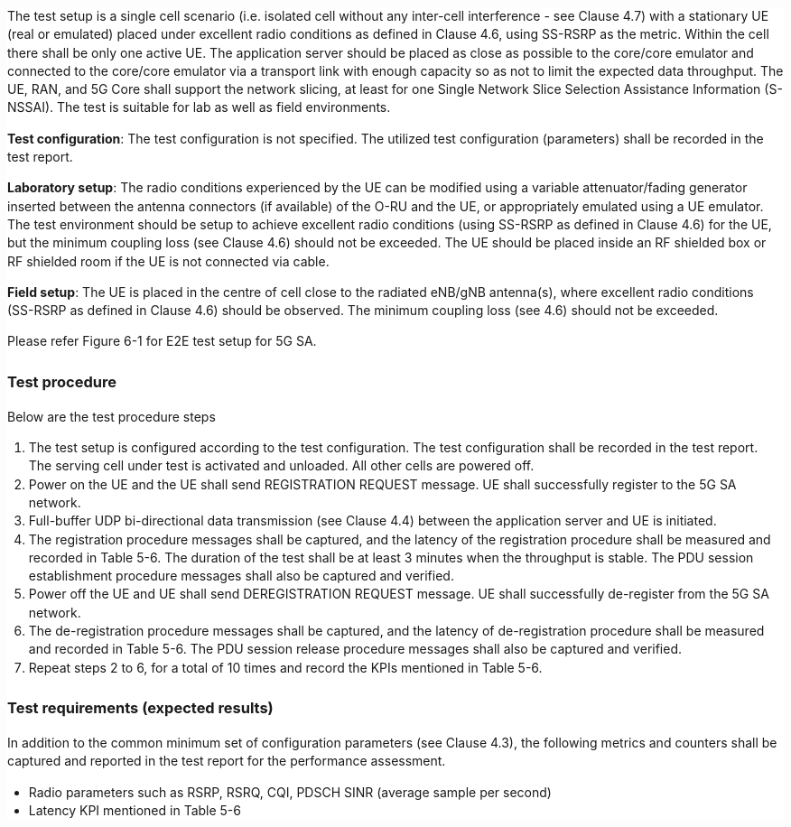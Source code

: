 The test setup is a single cell scenario (i.e. isolated cell without any inter-cell interference - see Clause 4.7) with a stationary UE (real or emulated) placed under excellent radio conditions as defined in Clause 4.6, using SS-RSRP as the metric. Within the cell there shall be only one active UE. The application server should be placed as close as possible to the core/core emulator and connected to the core/core emulator via a transport link with enough capacity so as not to limit the expected data throughput. The UE, RAN, and 5G Core shall support the network slicing, at least for one Single Network Slice Selection Assistance Information (S-NSSAI). The test is suitable for lab as well as field environments.

**Test configuration**: The test configuration is not specified. The utilized test configuration (parameters) shall be recorded in the test report.

**Laboratory setup**: The radio conditions experienced by the UE can be modified using a variable attenuator/fading generator inserted between the antenna connectors (if available) of the O-RU and the UE, or appropriately emulated using a UE emulator. The test environment should be setup to achieve excellent radio conditions (using SS-RSRP as defined in Clause 4.6) for the UE, but the minimum coupling loss (see Clause 4.6) should not be exceeded. The UE should be placed inside an RF shielded box or RF shielded room if the UE is not connected via cable.

**Field setup**: The UE is placed in the centre of cell close to the radiated eNB/gNB antenna(s), where excellent radio conditions (SS-RSRP as defined in Clause 4.6) should be observed. The minimum coupling loss (see 4.6) should not be exceeded.

Please refer Figure 6-1 for E2E test setup for 5G SA.

### Test procedure

Below are the test procedure steps

1. The test setup is configured according to the test configuration. The test configuration shall be recorded in the test report. The serving cell under test is activated and unloaded. All other cells are powered off.
2. Power on the UE and the UE shall send REGISTRATION REQUEST message. UE shall successfully register to the 5G SA network.
3. Full-buffer UDP bi-directional data transmission (see Clause 4.4) between the application server and UE is initiated.
4. The registration procedure messages shall be captured, and the latency of the registration procedure shall be measured and recorded in Table 5-6. The duration of the test shall be at least 3 minutes when the throughput is stable. The PDU session establishment procedure messages shall also be captured and verified.
5. Power off the UE and UE shall send DEREGISTRATION REQUEST message. UE shall successfully de-register from the 5G SA network.
6. The de-registration procedure messages shall be captured, and the latency of de-registration procedure shall be measured and recorded in Table 5-6. The PDU session release procedure messages shall also be captured and verified.
7. Repeat steps 2 to 6, for a total of 10 times and record the KPIs mentioned in Table 5-6.

### Test requirements (expected results)

In addition to the common minimum set of configuration parameters (see Clause 4.3), the following metrics and counters shall be captured and reported in the test report for the performance assessment.

* Radio parameters such as RSRP, RSRQ, CQI, PDSCH SINR (average sample per second)
* Latency KPI mentioned in Table 5-6
